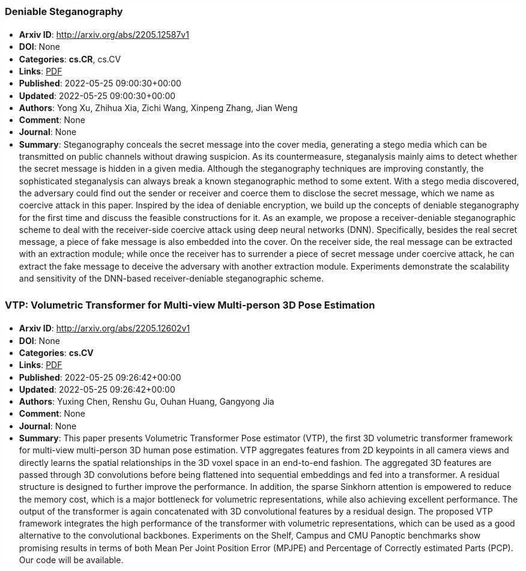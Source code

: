 

### Deniable Steganography
- **Arxiv ID**: http://arxiv.org/abs/2205.12587v1
- **DOI**: None
- **Categories**: **cs.CR**, cs.CV
- **Links**: [PDF](http://arxiv.org/pdf/2205.12587v1)
- **Published**: 2022-05-25 09:00:30+00:00
- **Updated**: 2022-05-25 09:00:30+00:00
- **Authors**: Yong Xu, Zhihua Xia, Zichi Wang, Xinpeng Zhang, Jian Weng
- **Comment**: None
- **Journal**: None
- **Summary**: Steganography conceals the secret message into the cover media, generating a stego media which can be transmitted on public channels without drawing suspicion. As its countermeasure, steganalysis mainly aims to detect whether the secret message is hidden in a given media. Although the steganography techniques are improving constantly, the sophisticated steganalysis can always break a known steganographic method to some extent. With a stego media discovered, the adversary could find out the sender or receiver and coerce them to disclose the secret message, which we name as coercive attack in this paper. Inspired by the idea of deniable encryption, we build up the concepts of deniable steganography for the first time and discuss the feasible constructions for it. As an example, we propose a receiver-deniable steganographic scheme to deal with the receiver-side coercive attack using deep neural networks (DNN). Specifically, besides the real secret message, a piece of fake message is also embedded into the cover. On the receiver side, the real message can be extracted with an extraction module; while once the receiver has to surrender a piece of secret message under coercive attack, he can extract the fake message to deceive the adversary with another extraction module. Experiments demonstrate the scalability and sensitivity of the DNN-based receiver-deniable steganographic scheme.



### VTP: Volumetric Transformer for Multi-view Multi-person 3D Pose Estimation
- **Arxiv ID**: http://arxiv.org/abs/2205.12602v1
- **DOI**: None
- **Categories**: **cs.CV**
- **Links**: [PDF](http://arxiv.org/pdf/2205.12602v1)
- **Published**: 2022-05-25 09:26:42+00:00
- **Updated**: 2022-05-25 09:26:42+00:00
- **Authors**: Yuxing Chen, Renshu Gu, Ouhan Huang, Gangyong Jia
- **Comment**: None
- **Journal**: None
- **Summary**: This paper presents Volumetric Transformer Pose estimator (VTP), the first 3D volumetric transformer framework for multi-view multi-person 3D human pose estimation. VTP aggregates features from 2D keypoints in all camera views and directly learns the spatial relationships in the 3D voxel space in an end-to-end fashion. The aggregated 3D features are passed through 3D convolutions before being flattened into sequential embeddings and fed into a transformer. A residual structure is designed to further improve the performance. In addition, the sparse Sinkhorn attention is empowered to reduce the memory cost, which is a major bottleneck for volumetric representations, while also achieving excellent performance. The output of the transformer is again concatenated with 3D convolutional features by a residual design. The proposed VTP framework integrates the high performance of the transformer with volumetric representations, which can be used as a good alternative to the convolutional backbones. Experiments on the Shelf, Campus and CMU Panoptic benchmarks show promising results in terms of both Mean Per Joint Position Error (MPJPE) and Percentage of Correctly estimated Parts (PCP). Our code will be available.
